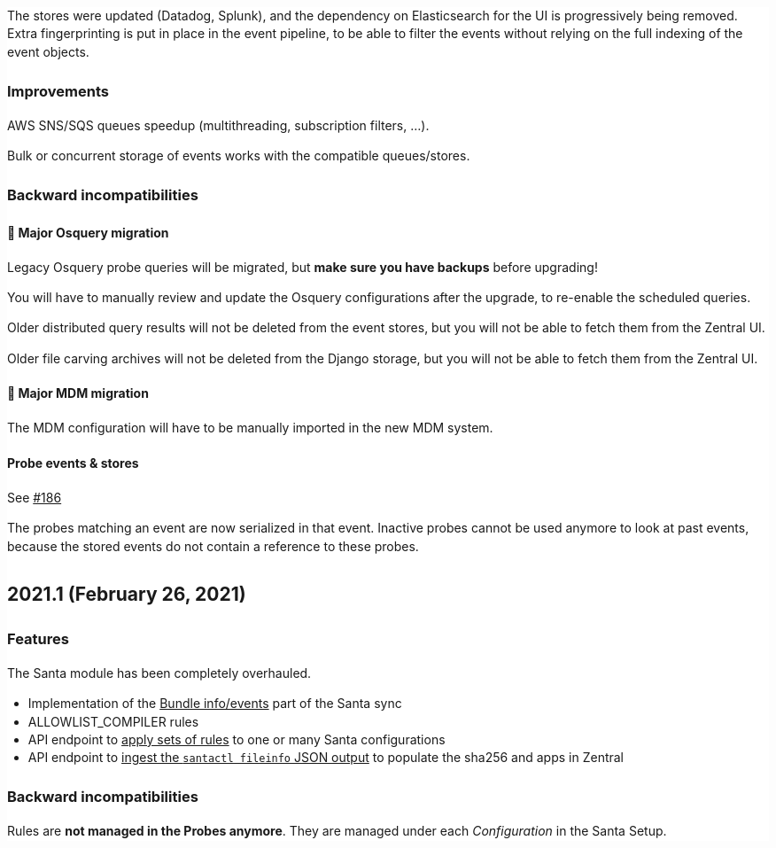 The stores were updated (Datadog, Splunk), and the dependency on Elasticsearch for the UI is progressively being removed. Extra fingerprinting is put in place in the event pipeline, to be able to filter the events without relying on the full indexing of the event objects.

### Improvements

AWS SNS/SQS queues speedup (multithreading, subscription filters, …).

Bulk or concurrent storage of events works with the compatible queues/stores.

### Backward incompatibilities

#### 🧨 Major Osquery migration

Legacy Osquery probe queries will be migrated, but **make sure you have backups** before upgrading!

You will have to manually review and update the Osquery configurations after the upgrade, to re-enable the scheduled queries.

Older distributed query results will not be deleted from the event stores, but you will not be able to fetch them from the Zentral UI.

Older file carving archives will not be deleted from the Django storage, but you will not be able to fetch them from the Zentral UI.

#### 🧨 Major MDM migration

The MDM configuration will have to be manually imported in the new MDM system.

#### Probe events & stores

See [#186](https://github.com/zentralopensource/zentral/pull/186)

The probes matching an event are now serialized in that event. Inactive probes cannot be used anymore to look at past events, because the stored events do not contain a reference to these probes.

## 2021.1 (February 26, 2021)

### Features

The Santa module has been completely overhauled.

 * Implementation of the [Bundle info/events](https://santa.readthedocs.io/en/latest/details/events/#bundle-events) part of the Santa sync
 * ALLOWLIST_COMPILER rules
 * API endpoint to [apply sets of rules](https://zentral.readthedocs.io/en/latest/apps/santa/#apisantarulesetsupdate) to one or many Santa configurations
 * API endpoint to [ingest the `santactl fileinfo` JSON output](https://zentral.readthedocs.io/en/latest/apps/santa/apisantaingestfileinfo) to populate the sha256 and apps in Zentral

### Backward incompatibilities

Rules are **not managed in the Probes anymore**. They are managed under each *Configuration* in the Santa Setup.

